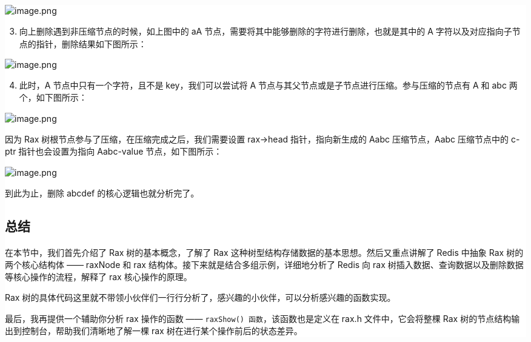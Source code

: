 ![image.png](https://p1-juejin.byteimg.com/tos-cn-i-k3u1fbpfcp/d67e3ae5b4a04462a1b053cd92806db7~tplv-k3u1fbpfcp-jj-mark:1600:0:0:0:q75.image#?w=909&h=1361&s=105169&e=png&a=1&b=e6f5e7)

3.  向上删除遇到非压缩节点的时候，如上图中的 aA 节点，需要将其中能够删除的字符进行删除，也就是其中的 A 字符以及对应指向子节点的指针，删除结果如下图所示：

![image.png](https://p3-juejin.byteimg.com/tos-cn-i-k3u1fbpfcp/415f521d0e7a4c7c9744518c63fdb346~tplv-k3u1fbpfcp-jj-mark:1600:0:0:0:q75.image#?w=324&h=371&s=16754&e=png&a=1&b=e6f5e7)

4.  此时，A 节点中只有一个字符，且不是 key，我们可以尝试将 A 节点与其父节点或是子节点进行压缩。参与压缩的节点有 A 和 abc 两个，如下图所示：

![image.png](https://p9-juejin.byteimg.com/tos-cn-i-k3u1fbpfcp/8b78ca39f7944235b24bc8841fdb0e01~tplv-k3u1fbpfcp-jj-mark:1600:0:0:0:q75.image#?w=654&h=526&s=40566&e=png&a=1&b=f8ecea)

因为 Rax 树根节点参与了压缩，在压缩完成之后，我们需要设置 rax->head 指针，指向新生成的 Aabc 压缩节点，Aabc 压缩节点中的 c-ptr 指针也会设置为指向 Aabc-value 节点，如下图所示：

![image.png](https://p3-juejin.byteimg.com/tos-cn-i-k3u1fbpfcp/e18695006a764688b078d6d400d0c869~tplv-k3u1fbpfcp-jj-mark:1600:0:0:0:q75.image#?w=414&h=334&s=20661&e=png&a=1&b=f9ecea)

到此为止，删除 abcdef 的核心逻辑也就分析完了。

总结
--

在本节中，我们首先介绍了 Rax 树的基本概念，了解了 Rax 这种树型结构存储数据的基本思想。然后又重点讲解了 Redis 中抽象 Rax 树的两个核心结构体 —— raxNode 和 rax 结构体。接下来就是结合多组示例，详细地分析了 Redis 向 rax 树插入数据、查询数据以及删除数据等核心操作的流程，解释了 rax 核心操作的原理。

Rax 树的具体代码这里就不带领小伙伴们一行行分析了，感兴趣的小伙伴，可以分析感兴趣的函数实现。

最后，我再提供一个辅助你分析 rax 操作的函数 —— `raxShow() 函数`，该函数也是定义在 rax.h 文件中，它会将整棵 Rax 树的节点结构输出到控制台，帮助我们清晰地了解一棵 rax 树在进行某个操作前后的状态差异。